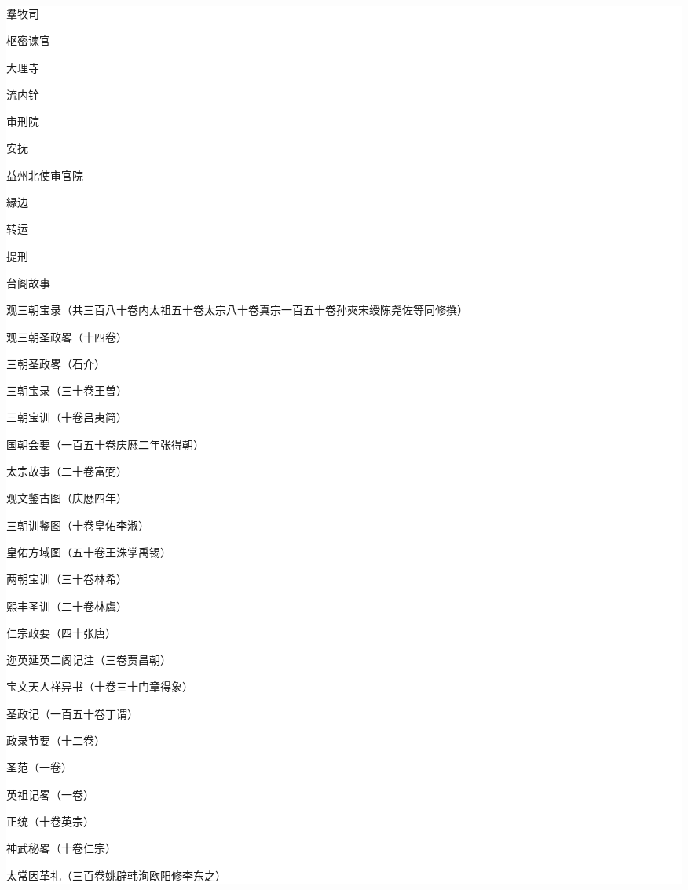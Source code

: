 羣牧司  

枢密谏官  

大理寺  

流内铨  

审刑院  

安抚  

益州北使审官院  

縁边  

转运  

提刑  

台阁故事  

观三朝宝录（共三百八十卷内太祖五十卷太宗八十卷真宗一百五十卷孙奭宋绶陈尧佐等同修撰）  

观三朝圣政畧（十四卷）  

三朝圣政畧（石介）  

三朝宝录（三十卷王曽）  

三朝宝训（十卷吕夷简）  

国朝会要（一百五十卷庆厯二年张得朝）  

太宗故事（二十卷富弼）  

观文鉴古图（庆厯四年）  

三朝训鉴图（十卷皇佑李淑）  

皇佑方域图（五十卷王洙掌禹锡）  

两朝宝训（三十卷林希）  

熙丰圣训（二十卷林虞）  

仁宗政要（四十张唐）  

迩英延英二阁记注（三卷贾昌朝）  

宝文天人祥异书（十卷三十门章得象）  

圣政记（一百五十卷丁谓）  

政录节要（十二卷）  

圣范（一卷）  

英祖记畧（一卷）  

正统（十卷英宗）  

神武秘畧（十卷仁宗）  

太常因革礼（三百卷姚辟韩洵欧阳修李东之）  
